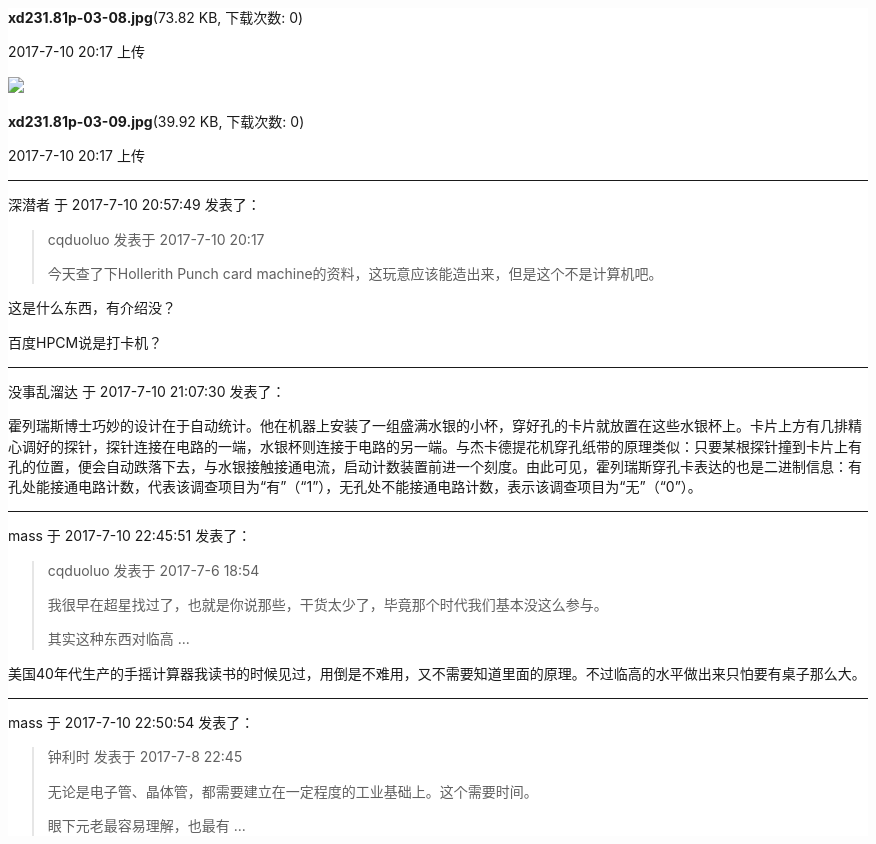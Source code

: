 

**xd231.81p-03-08.jpg**(73.82 KB, 下载次数: 0)



2017-7-10 20:17 上传



![](https://cdn.jsdelivr.net/gh/lzjluzijie/beichao@main/static/img/201718blp9qgmpprwexpjy.jpg)



**xd231.81p-03-09.jpg**(39.92 KB, 下载次数: 0)



2017-7-10 20:17 上传

---------

深潜者 于 2017-7-10 20:57:49 发表了：

> cqduoluo 发表于 2017-7-10 20:17
> 
> 今天查了下Hollerith Punch card machine的资料，这玩意应该能造出来，但是这个不是计算机吧。



这是什么东西，有介绍没？

百度HPCM说是打卡机？

---------

没事乱溜达 于 2017-7-10 21:07:30 发表了：

霍列瑞斯博士巧妙的设计在于自动统计。他在机器上安装了一组盛满水银的小杯，穿好孔的卡片就放置在这些水银杯上。卡片上方有几排精心调好的探针，探针连接在电路的一端，水银杯则连接于电路的另一端。与杰卡德提花机穿孔纸带的原理类似：只要某根探针撞到卡片上有孔的位置，便会自动跌落下去，与水银接触接通电流，启动计数装置前进一个刻度。由此可见，霍列瑞斯穿孔卡表达的也是二进制信息：有孔处能接通电路计数，代表该调查项目为“有”（“1”），无孔处不能接通电路计数，表示该调查项目为“无”（“0”）。

---------

mass 于 2017-7-10 22:45:51 发表了：

> cqduoluo 发表于 2017-7-6 18:54
> 
> 我很早在超星找过了，也就是你说那些，干货太少了，毕竟那个时代我们基本没这么参与。
> 
> 其实这种东西对临高 ...



美国40年代生产的手摇计算器我读书的时候见过，用倒是不难用，又不需要知道里面的原理。不过临高的水平做出来只怕要有桌子那么大。

---------

mass 于 2017-7-10 22:50:54 发表了：

> 钟利时 发表于 2017-7-8 22:45
> 
> 无论是电子管、晶体管，都需要建立在一定程度的工业基础上。这个需要时间。
> 
> 眼下元老最容易理解，也最有 ...

